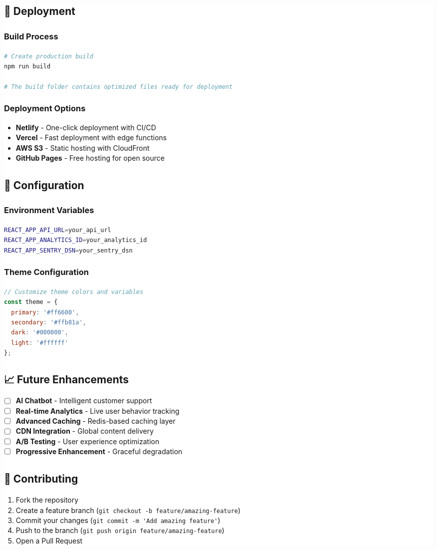 ## 🚀 Deployment

### Build Process
```bash
# Create production build
npm run build

# The build folder contains optimized files ready for deployment
```

### Deployment Options
- **Netlify** - One-click deployment with CI/CD
- **Vercel** - Fast deployment with edge functions
- **AWS S3** - Static hosting with CloudFront
- **GitHub Pages** - Free hosting for open source

## 🔧 Configuration

### Environment Variables
```bash
REACT_APP_API_URL=your_api_url
REACT_APP_ANALYTICS_ID=your_analytics_id
REACT_APP_SENTRY_DSN=your_sentry_dsn
```

### Theme Configuration
```javascript
// Customize theme colors and variables
const theme = {
  primary: '#ff6600',
  secondary: '#ffb81a',
  dark: '#000000',
  light: '#ffffff'
};
```

## 📈 Future Enhancements

- [ ] **AI Chatbot** - Intelligent customer support
- [ ] **Real-time Analytics** - Live user behavior tracking
- [ ] **Advanced Caching** - Redis-based caching layer
- [ ] **CDN Integration** - Global content delivery
- [ ] **A/B Testing** - User experience optimization
- [ ] **Progressive Enhancement** - Graceful degradation

## 🤝 Contributing

1. Fork the repository
2. Create a feature branch (`git checkout -b feature/amazing-feature`)
3. Commit your changes (`git commit -m 'Add amazing feature'`)
4. Push to the branch (`git push origin feature/amazing-feature`)
5. Open a Pull Request
